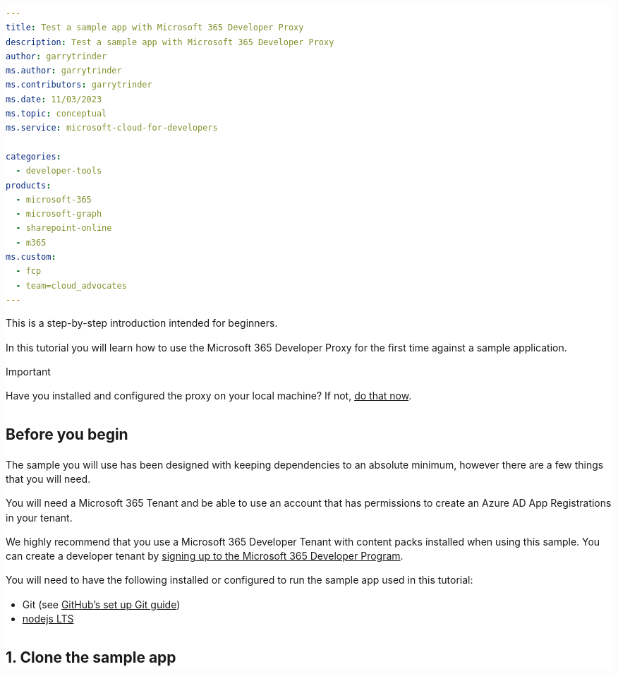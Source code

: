 ```yaml
---
title: Test a sample app with Microsoft 365 Developer Proxy
description: Test a sample app with Microsoft 365 Developer Proxy
author: garrytrinder
ms.author: garrytrinder
ms.contributors: garrytrinder
ms.date: 11/03/2023
ms.topic: conceptual
ms.service: microsoft-cloud-for-developers

categories:
  - developer-tools
products:
  - microsoft-365
  - microsoft-graph
  - sharepoint-online
  - m365
ms.custom:
  - fcp
  - team=cloud_advocates
---
```


This is a step-by-step introduction intended for beginners.

In this tutorial you will learn how to use the Microsoft 365 Developer Proxy for the first time against a sample application.

> [!IMPORTANT]
> Have you installed and configured the proxy on your local machine? If not, [do that now](./Installation).

## Before you begin

The sample you will use has been designed with keeping dependencies to an absolute minimum, however there are a few things that you will need.

You will need a Microsoft 365 Tenant and be able to use an account that has permissions to create an Azure AD App Registrations in your tenant.

We highly recommend that you use a Microsoft 365 Developer Tenant with content packs installed when using this sample. You can create a developer tenant by [signing up to the Microsoft 365 Developer Program](https://aka.ms/m365/).

You will need to have the following installed or configured to run the sample app used in this tutorial:

* Git (see [GitHub’s set up Git guide](https://help.github.com/en/github/getting-started-with-github/set-up-git))
* [nodejs LTS](https://nodejs.org/en/)

## 1. Clone the sample app
